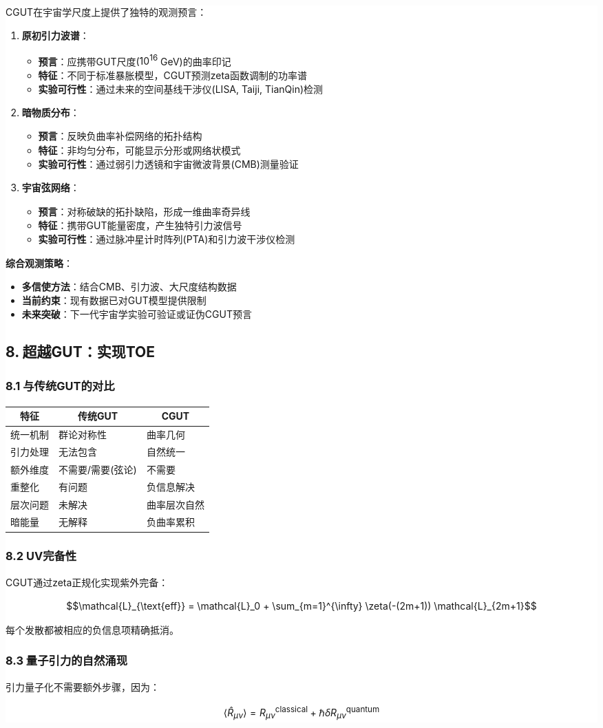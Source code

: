 CGUT在宇宙学尺度上提供了独特的观测预言：

1. **原初引力波谱**：
   - **预言**：应携带GUT尺度($10^{16}$ GeV)的曲率印记
   - **特征**：不同于标准暴胀模型，CGUT预测zeta函数调制的功率谱
   - **实验可行性**：通过未来的空间基线干涉仪(LISA, Taiji, TianQin)检测

2. **暗物质分布**：
   - **预言**：反映负曲率补偿网络的拓扑结构
   - **特征**：非均匀分布，可能显示分形或网络状模式
   - **实验可行性**：通过弱引力透镜和宇宙微波背景(CMB)测量验证

3. **宇宙弦网络**：
   - **预言**：对称破缺的拓扑缺陷，形成一维曲率奇异线
   - **特征**：携带GUT能量密度，产生独特引力波信号
   - **实验可行性**：通过脉冲星计时阵列(PTA)和引力波干涉仪检测

**综合观测策略**：
- **多信使方法**：结合CMB、引力波、大尺度结构数据
- **当前约束**：现有数据已对GUT模型提供限制
- **未来突破**：下一代宇宙学实验可验证或证伪CGUT预言

## 8. 超越GUT：实现TOE

### 8.1 与传统GUT的对比

| 特征 | 传统GUT | CGUT |
|-----|---------|------|
| 统一机制 | 群论对称性 | 曲率几何 |
| 引力处理 | 无法包含 | 自然统一 |
| 额外维度 | 不需要/需要(弦论) | 不需要 |
| 重整化 | 有问题 | 负信息解决 |
| 层次问题 | 未解决 | 曲率层次自然 |
| 暗能量 | 无解释 | 负曲率累积 |

### 8.2 UV完备性

CGUT通过zeta正规化实现紫外完备：

$$\mathcal{L}_{\text{eff}} = \mathcal{L}_0 + \sum_{m=1}^{\infty} \zeta(-(2m+1)) \mathcal{L}_{2m+1}$$

每个发散都被相应的负信息项精确抵消。

### 8.3 量子引力的自然涌现

引力量子化不需要额外步骤，因为：

$$\langle \hat{R}_{\mu\nu} \rangle = R_{\mu\nu}^{\text{classical}} + \hbar \delta R_{\mu\nu}^{\text{quantum}}$$
